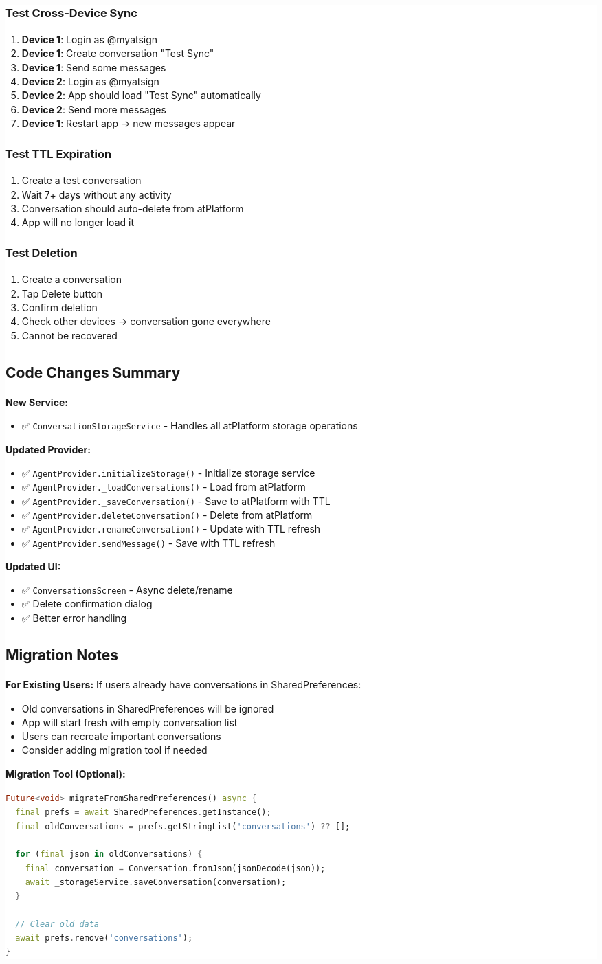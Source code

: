 ### Test Cross-Device Sync
1. **Device 1**: Login as @myatsign
2. **Device 1**: Create conversation "Test Sync"
3. **Device 1**: Send some messages
4. **Device 2**: Login as @myatsign
5. **Device 2**: App should load "Test Sync" automatically
6. **Device 2**: Send more messages
7. **Device 1**: Restart app → new messages appear

### Test TTL Expiration
1. Create a test conversation
2. Wait 7+ days without any activity
3. Conversation should auto-delete from atPlatform
4. App will no longer load it

### Test Deletion
1. Create a conversation
2. Tap Delete button
3. Confirm deletion
4. Check other devices → conversation gone everywhere
5. Cannot be recovered

## Code Changes Summary

**New Service:**
- ✅ `ConversationStorageService` - Handles all atPlatform storage operations

**Updated Provider:**
- ✅ `AgentProvider.initializeStorage()` - Initialize storage service
- ✅ `AgentProvider._loadConversations()` - Load from atPlatform
- ✅ `AgentProvider._saveConversation()` - Save to atPlatform with TTL
- ✅ `AgentProvider.deleteConversation()` - Delete from atPlatform
- ✅ `AgentProvider.renameConversation()` - Update with TTL refresh
- ✅ `AgentProvider.sendMessage()` - Save with TTL refresh

**Updated UI:**
- ✅ `ConversationsScreen` - Async delete/rename
- ✅ Delete confirmation dialog
- ✅ Better error handling

## Migration Notes

**For Existing Users:**
If users already have conversations in SharedPreferences:
- Old conversations in SharedPreferences will be ignored
- App will start fresh with empty conversation list
- Users can recreate important conversations
- Consider adding migration tool if needed

**Migration Tool (Optional):**
```dart
Future<void> migrateFromSharedPreferences() async {
  final prefs = await SharedPreferences.getInstance();
  final oldConversations = prefs.getStringList('conversations') ?? [];
  
  for (final json in oldConversations) {
    final conversation = Conversation.fromJson(jsonDecode(json));
    await _storageService.saveConversation(conversation);
  }
  
  // Clear old data
  await prefs.remove('conversations');
}
```
